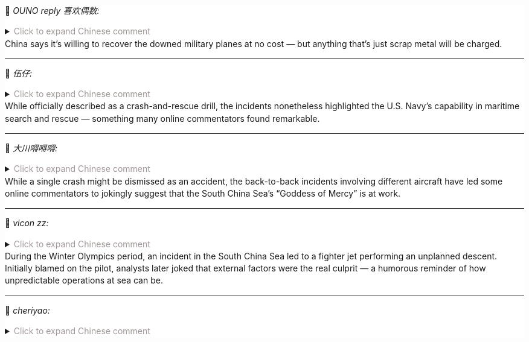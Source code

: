 
👤 *OUNO reply 喜欢偶数:*  
<details><summary><span style="cursor:pointer; color: #a19696">
Click to expand Chinese comment</span>
</summary></details>

<div class="translated-text">
China says it’s willing to recover the downed military planes at no cost — but anything that’s just scrap metal will be charged.
</div>

---

👤 *伍仔:*  
<details><summary><span style="cursor:pointer; color: #a19696">
Click to expand Chinese comment</span>
</summary></details>

<div class="translated-text">
While officially described as a crash-and-rescue drill, the incidents nonetheless highlighted the U.S. Navy’s capability in maritime search and rescue — something many online commentators found remarkable.
</div>

---

👤 *大川嘚嘚嘚:*  
<details><summary><span style="cursor:pointer; color: #a19696">
Click to expand Chinese comment</span>
</summary></details>

<div class="translated-text">
While a single crash might be dismissed as an accident, the back-to-back incidents involving different aircraft have led some online commentators to jokingly suggest that the South China Sea’s “Goddess of Mercy” is at work.
</div>

---

👤 *vicon zz:*  
<details><summary><span style="cursor:pointer; color: #a19696">
Click to expand Chinese comment</span>
</summary></details>

<div class="translated-text">
During the Winter Olympics period, an incident in the South China Sea led to a fighter jet performing an unplanned descent. Initially blamed on the pilot, analysts later joked that external factors were the real culprit — a humorous reminder of how unpredictable operations at sea can be.
</div>

---

👤 *cheriyao:*  
<details><summary><span style="cursor:pointer; color: #a19696">
Click to expand Chinese comment</span>
</summary></details>
